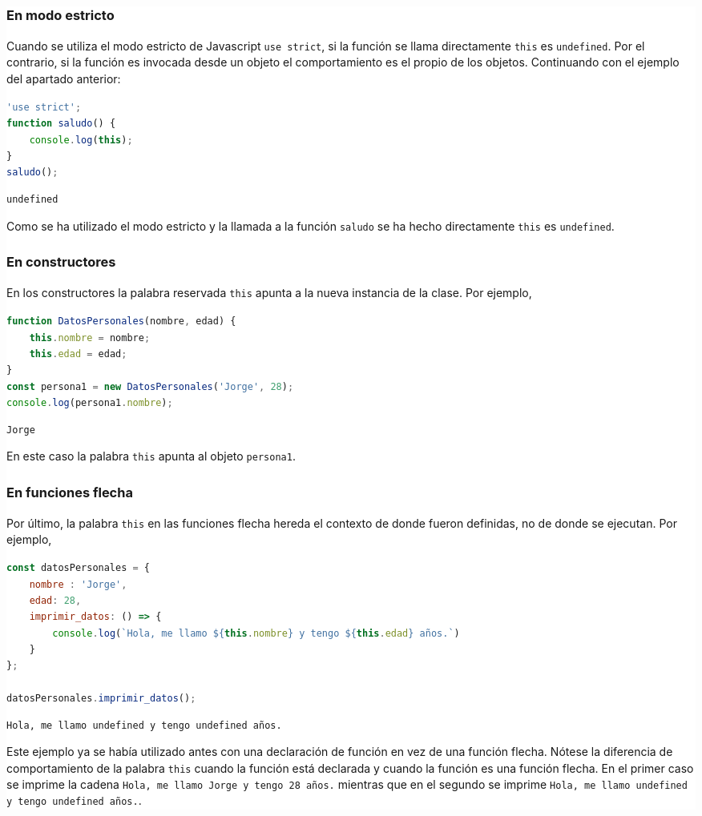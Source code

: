 
### En modo estricto

Cuando se utiliza el modo estricto de Javascript `use strict`, si la función se llama directamente `this` es `undefined`. Por el contrario, si la función es invocada desde un objeto el comportamiento es el propio de los objetos. Continuando con el ejemplo del apartado anterior:
```js
'use strict';
function saludo() {
	console.log(this);
}
saludo();
```
```
undefined
```  
Como se ha utilizado el modo estricto y la llamada a la función `saludo` se ha hecho directamente `this` es `undefined`.

### En constructores

En los constructores la palabra reservada `this` apunta a la nueva instancia de la clase. Por ejemplo,
```js
function DatosPersonales(nombre, edad) {
	this.nombre = nombre;
	this.edad = edad;
}
const persona1 = new DatosPersonales('Jorge', 28);
console.log(persona1.nombre);
```
```
Jorge
```
En este caso la palabra `this` apunta al objeto `persona1`.


### En funciones flecha

Por último, la palabra `this` en las funciones flecha hereda el contexto de donde fueron definidas, no de donde se ejecutan. Por ejemplo,
```js
const datosPersonales = {
	nombre : 'Jorge',
	edad: 28,
	imprimir_datos: () => {
		console.log(`Hola, me llamo ${this.nombre} y tengo ${this.edad} años.`)
	}
};

datosPersonales.imprimir_datos();
```
```
Hola, me llamo undefined y tengo undefined años.
```  
Este ejemplo ya se había utilizado antes con una declaración de función en vez de una función flecha. Nótese la diferencia de comportamiento de la palabra `this` cuando la función está declarada y cuando la función es una función flecha. En el primer caso se imprime la cadena `Hola, me llamo Jorge y tengo 28 años.` mientras que en el segundo se imprime `Hola, me llamo undefined y tengo undefined años.`.
